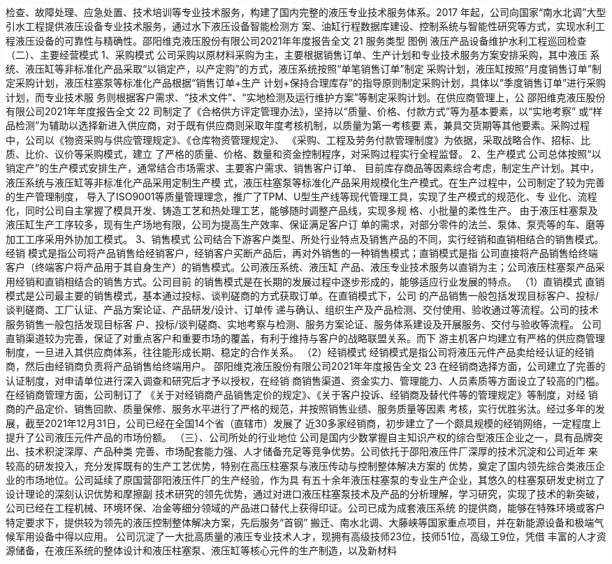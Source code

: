 检查、故障处理、应急处置、技术培训等专业技术服务，构建了国内完整的液压专业技术服务体系。2017
年起，公司向国家“南水北调”大型引水工程提供液压设备专业技术服务，通过水下液压设备智能检测方
案、油缸行程数据库建设、控制系统与智能性研究等方式，实现水利工程液压设备的可靠性与精确性。邵阳维克液压股份有限公司2021年年度报告全文
21
服务类型
图例
液压产品设备维护水利工程巡回检查（二）、主要经营模式
1、采购模式
公司采购以原材料采购为主，主要根据销售订单、生产计划和专业技术服务方案安排采购，其中液压
系统、液压缸等非标准化产品采取“以销定产，以产定购”的方式，液压系统按照“单笔销售订单”制定
采购计划，液压缸按照“月度销售订单”制定采购计划，液压柱塞泵等标准化产品根据“销售订单+生产
计划+保持合理库存”的指导原则制定采购计划，具体以“季度销售订单”进行采购计划，而专业技术服
务则根据客户需求、“技术文件”、“实地检测及运行维护方案”等制定采购计划。在供应商管理上，公
邵阳维克液压股份有限公司2021年年度报告全文
22
司制定了《合格供方评定管理办法》，坚持以“质量、价格、付款方式”等为基本要素，以“实地考察”
或“样品检测”为辅助以选择新进入供应商，对于既有供应商则采取年度考核机制，以质量为第一考核要
素，兼具交货期等其他要素。采购过程中，公司以《物资采购与供应管理规定》、《仓库物资管理规定》、
《采购、工程及劳务付款管理制度》为依据，采取战略合作、招标、比质、比价、议价等采购模式，建立
了严格的质量、价格、数量和资金控制程序，对采购过程实行全程监督。
2、生产模式
公司总体按照“以销定产”的生产模式安排生产，通常结合市场需求、主要客户需求、销售客户订单、
目前库存商品等因素综合考虑，制定生产计划。其中，液压系统与液压缸等非标准化产品采用定制生产模
式，液压柱塞泵等标准化产品采用规模化生产模式。在生产过程中，公司制定了较为完善的生产管理制度，
导入了ISO9001等质量管理理念，推广了TPM、U型生产线等现代管理工具，实现了生产模式的规范化、专
业化、流程化，同时公司自主掌握了模具开发、铸造工艺和热处理工艺，能够随时调整产品线，实现多规
格、小批量的柔性生产。
由于液压柱塞泵及液压缸生产工序较多，现有生产场地有限，公司为提高生产效率、保证满足客户订
单的需求，对部分零件的法兰、泵体、泵壳等的车、磨等加工工序采用外协加工模式。
3、销售模式
公司结合下游客户类型、所处行业特点及销售产品的不同，实行经销和直销相结合的销售模式。经销
模式是指公司将产品销售给经销客户，经销客户买断产品后，再对外销售的一种销售模式；直销模式是指
公司直接将产品销售给终端客户（终端客户将产品用于其自身生产）的销售模式。公司液压系统、液压缸
产品、液压专业技术服务以直销为主；公司液压柱塞泵产品采用经销和直销相结合的销售方式。公司目前
的销售模式是在长期的发展过程中逐步形成的，能够适应行业发展的特点。
（1）直销模式
直销模式是公司最主要的销售模式，基本通过投标、谈判磋商的方式获取订单。在直销模式下，公司
的产品销售一般包括发现目标客户、投标/谈判磋商、工厂认证、产品方案论证、产品研发/设计、订单传
递与确认、组织生产及产品检测、交付使用、验收通过等流程。公司的技术服务销售一般包括发现目标客
户、投标/谈判磋商、实地考察与检测、服务方案论证、服务体系建设及开展服务、交付与验收等流程。
公司直销渠道较为完善，保证了对重点客户和重要市场的覆盖，有利于维持与客户的战略联盟关系。而下
游主机客户均建立有严格的供应商管理制度，一旦进入其供应商体系，往往能形成长期、稳定的合作关系。
（2）经销模式
经销模式是指公司将液压元件产品卖给经认证的经销商，然后由经销商负责将产品销售给终端用户。
邵阳维克液压股份有限公司2021年年度报告全文
23
在经销商选择方面，公司建立了完善的认证制度，对申请单位进行深入调查和研究后才予以授权，在经销
商销售渠道、资金实力、管理能力、人员素质等方面设立了较高的门槛。在经销商管理方面，公司制订了
《关于对经销商产品销售定价的规定》、《关于客户投诉、经销商及替代件等的管理规定》等制度，对经
销商的产品定价、销售回款、质量保修、服务水平进行了严格的规范，并按照销售业绩、服务质量等因素
考核，实行优胜劣汰。经过多年的发展，截至2021年12月31日，公司已经在全国14个省（直辖市）发展了
近30多家经销商，初步建立了一个颇具规模的经销网络，一定程度上提升了公司液压元件产品的市场份额。
（三）、公司所处的行业地位
公司是国内少数掌握自主知识产权的综合型液压企业之一，具有品牌突出、技术积淀深厚、产品种类
完善、市场配套能力强、人才储备充足等竞争优势。公司依托于邵阳液压件厂深厚的技术沉淀和公司近年
来较高的研发投入，充分发挥既有的生产工艺优势，特别在高压柱塞泵与液压传动与控制整体解决方案的
优势，奠定了国内领先综合类液压企业的市场地位。公司延续了原国营邵阳液压件厂的生产经验，作为具
有五十余年液压柱塞泵的专业生产企业，其悠久的柱塞泵研发史树立了设计理论的深刻认识优势和摩擦副
技术研究的领先优势，通过对进口液压柱塞泵技术及产品的分析理解，学习研究，实现了技术的新突破，
公司已经在工程机械、环境环保、冶金等细分领域的产品进口替代上获得印证。公司已成为成套液压系统
的提供商，能够在特殊环境或客户特定要求下，提供较为领先的液压控制整体解决方案，先后服务“首钢”
搬迁、南水北调、大藤峡等国家重点项目，并在新能源设备和极端气候军用设备中得以应用。
公司沉淀了一大批高质量的液压专业技术人才，现拥有高级技师23位，技师51位，高级工9位，凭借
丰富的人才资源储备，在液压系统的整体设计和液压柱塞泵、液压缸等核心元件的生产制造，以及新材料